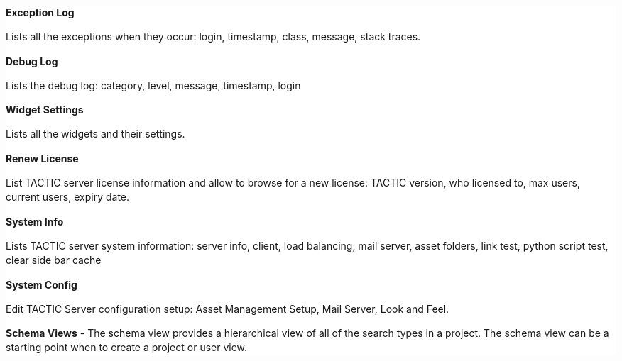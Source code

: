 <td><p><strong>Exception Log</strong></p></td>
<td><p>Lists all the exceptions when they occur: login, timestamp, class, message, stack traces.</p></td>
</tr>
<tr class="odd">
<td><p><strong>Debug Log</strong></p></td>
<td><p>Lists the debug log: category, level, message, timestamp, login</p></td>
</tr>
<tr class="even">
<td><p><strong>Widget Settings</strong></p></td>
<td><p>Lists all the widgets and their settings.</p></td>
</tr>
<tr class="odd">
<td><p><strong>Renew License</strong></p></td>
<td><p>List TACTIC server license information and allow to browse for a new license: TACTIC version, who licensed to, max users, current users, expiry date.</p></td>
</tr>
<tr class="even">
<td><p><strong>System Info</strong></p></td>
<td><p>Lists TACTIC server system information: server info, client, load balancing, mail server, asset folders, link test, python script test, clear side bar cache</p></td>
</tr>
<tr class="odd">
<td><p><strong>System Config</strong></p></td>
<td><p>Edit TACTIC Server configuration setup: Asset Management Setup, Mail Server, Look and Feel.</p></td>
</tr>
</tbody>
</table>

**Schema Views** - The schema view provides a hierarchical view of all of
the search types in a project. The schema view can be a starting point
when to create a project or user view.
